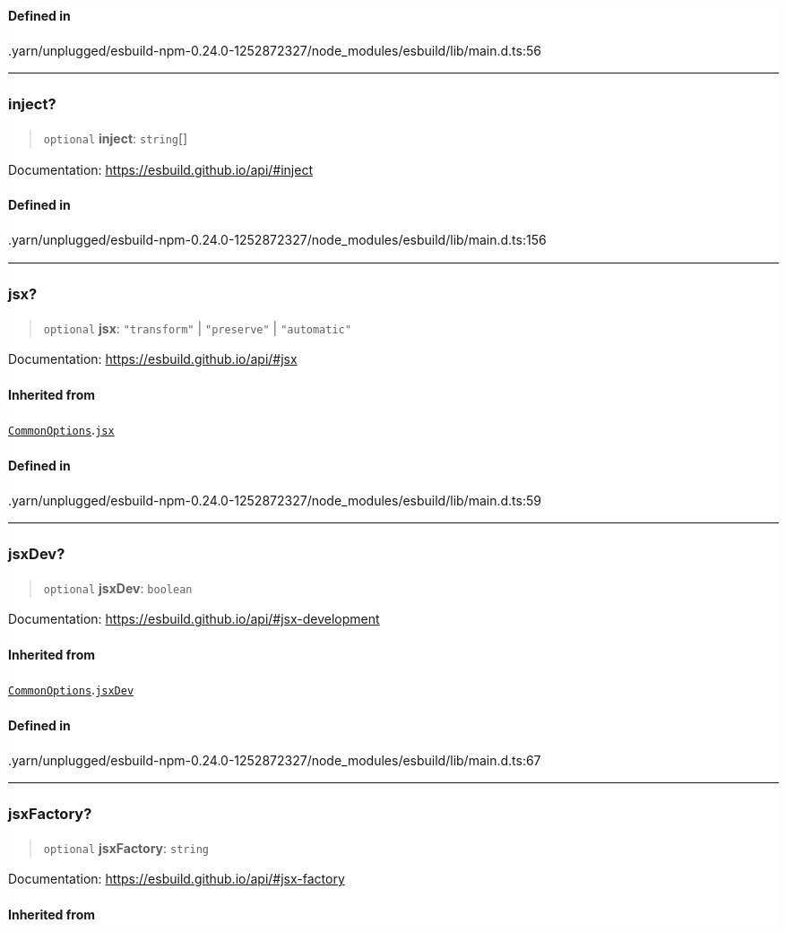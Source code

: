 #### Defined in

.yarn/unplugged/esbuild-npm-0.24.0-1252872327/node\_modules/esbuild/lib/main.d.ts:56

***

### inject?

> `optional` **inject**: `string`[]

Documentation: https://esbuild.github.io/api/#inject

#### Defined in

.yarn/unplugged/esbuild-npm-0.24.0-1252872327/node\_modules/esbuild/lib/main.d.ts:156

***

### jsx?

> `optional` **jsx**: `"transform"` \| `"preserve"` \| `"automatic"`

Documentation: https://esbuild.github.io/api/#jsx

#### Inherited from

[`CommonOptions`](CommonOptions.md).[`jsx`](CommonOptions.md#jsx)

#### Defined in

.yarn/unplugged/esbuild-npm-0.24.0-1252872327/node\_modules/esbuild/lib/main.d.ts:59

***

### jsxDev?

> `optional` **jsxDev**: `boolean`

Documentation: https://esbuild.github.io/api/#jsx-development

#### Inherited from

[`CommonOptions`](CommonOptions.md).[`jsxDev`](CommonOptions.md#jsxdev)

#### Defined in

.yarn/unplugged/esbuild-npm-0.24.0-1252872327/node\_modules/esbuild/lib/main.d.ts:67

***

### jsxFactory?

> `optional` **jsxFactory**: `string`

Documentation: https://esbuild.github.io/api/#jsx-factory

#### Inherited from
